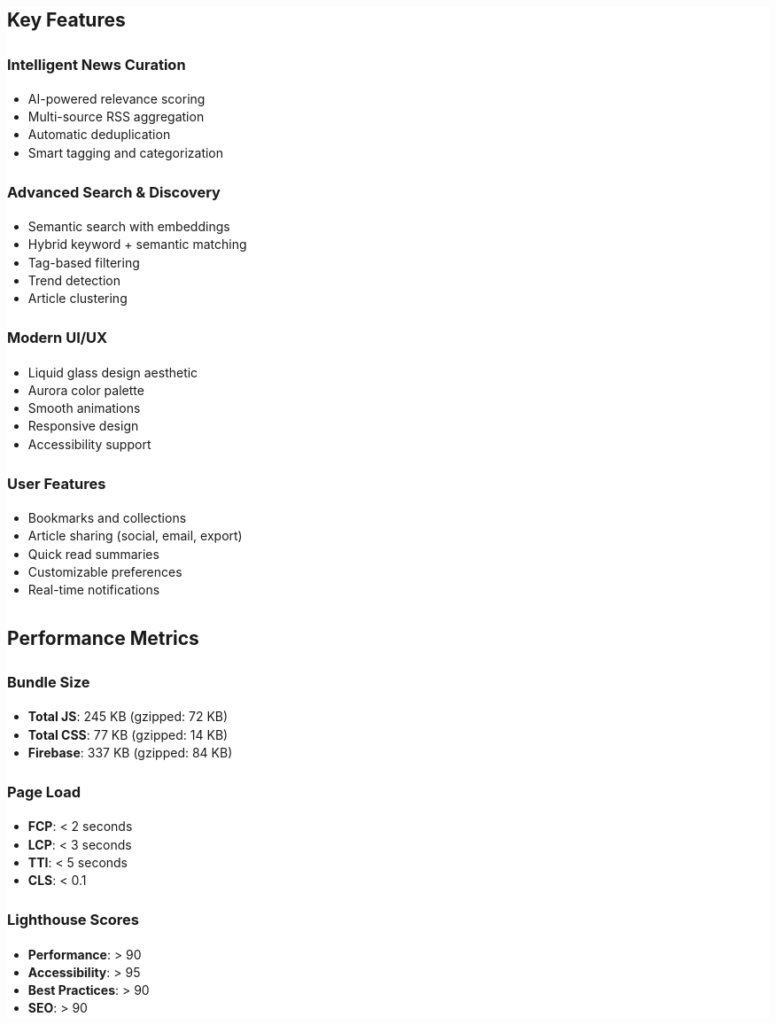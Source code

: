 ## Key Features

### Intelligent News Curation
- AI-powered relevance scoring
- Multi-source RSS aggregation
- Automatic deduplication
- Smart tagging and categorization

### Advanced Search & Discovery
- Semantic search with embeddings
- Hybrid keyword + semantic matching
- Tag-based filtering
- Trend detection
- Article clustering

### Modern UI/UX
- Liquid glass design aesthetic
- Aurora color palette
- Smooth animations
- Responsive design
- Accessibility support

### User Features
- Bookmarks and collections
- Article sharing (social, email, export)
- Quick read summaries
- Customizable preferences
- Real-time notifications

## Performance Metrics

### Bundle Size
- **Total JS**: 245 KB (gzipped: 72 KB)
- **Total CSS**: 77 KB (gzipped: 14 KB)
- **Firebase**: 337 KB (gzipped: 84 KB)

### Page Load
- **FCP**: < 2 seconds
- **LCP**: < 3 seconds
- **TTI**: < 5 seconds
- **CLS**: < 0.1

### Lighthouse Scores
- **Performance**: > 90
- **Accessibility**: > 95
- **Best Practices**: > 90
- **SEO**: > 90
